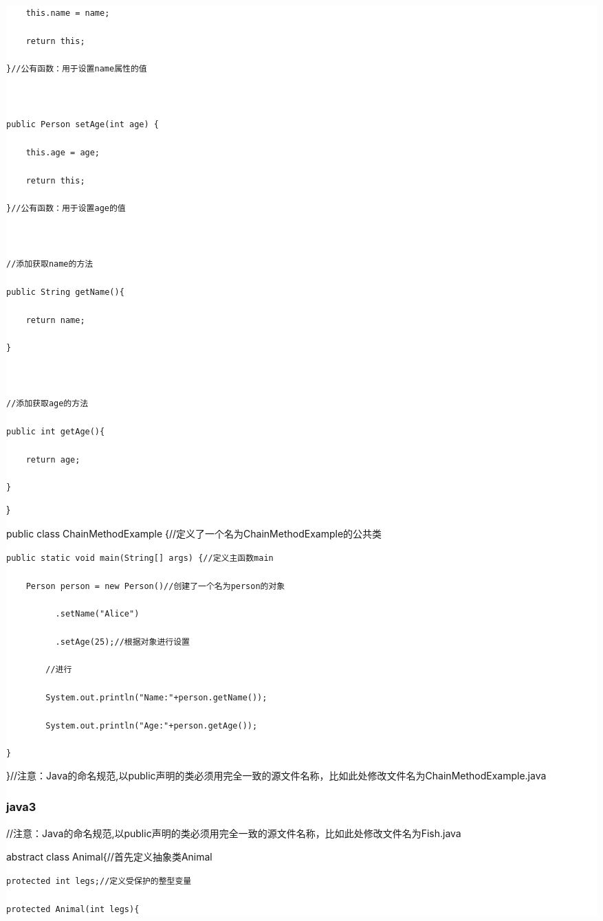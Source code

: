         this.name = name;

        return this;

    }//公有函数：用于设置name属性的值



    public Person setAge(int age) {

        this.age = age;

        return this;

    }//公有函数：用于设置age的值



    //添加获取name的方法

    public String getName(){

        return name;

    }



    //添加获取age的方法

    public int getAge(){

        return age;

    }

}

public class ChainMethodExample {//定义了一个名为ChainMethodExample的公共类

    public static void main(String[] args) {//定义主函数main

        Person person = new Person()//创建了一个名为person的对象

              .setName("Alice")

              .setAge(25);//根据对象进行设置

            //进行

            System.out.println("Name:"+person.getName());

            System.out.println("Age:"+person.getAge());

    }

}//注意：Java的命名规范,以public声明的类必须用完全一致的源文件名称，比如此处修改文件名为ChainMethodExample.java

<h3 id="Dy9xW">java3</h3>
//注意：Java的命名规范,以public声明的类必须用完全一致的源文件名称，比如此处修改文件名为Fish.java

abstract class Animal{//首先定义抽象类Animal

    protected int legs;//定义受保护的整型变量

    protected Animal(int legs){
